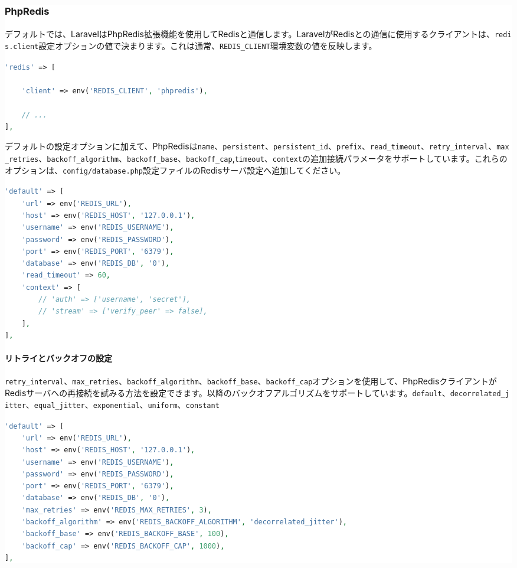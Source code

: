 <a name="phpredis"></a>
### PhpRedis

デフォルトでは、LaravelはPhpRedis拡張機能を使用してRedisと通信します。LaravelがRedisとの通信に使用するクライアントは、`redis.client`設定オプションの値で決まります。これは通常、`REDIS_CLIENT`環境変数の値を反映します。

```php
'redis' => [

    'client' => env('REDIS_CLIENT', 'phpredis'),

    // ...
],
```

デフォルトの設定オプションに加えて、PhpRedisは`name`、`persistent`、`persistent_id`、`prefix`、`read_timeout`、`retry_interval`、`max_retries`、`backoff_algorithm`、`backoff_base`、`backoff_cap`,`timeout`、`context`の追加接続パラメータをサポートしています。これらのオプションは、`config/database.php`設定ファイルのRedisサーバ設定へ追加してください。

```php
'default' => [
    'url' => env('REDIS_URL'),
    'host' => env('REDIS_HOST', '127.0.0.1'),
    'username' => env('REDIS_USERNAME'),
    'password' => env('REDIS_PASSWORD'),
    'port' => env('REDIS_PORT', '6379'),
    'database' => env('REDIS_DB', '0'),
    'read_timeout' => 60,
    'context' => [
        // 'auth' => ['username', 'secret'],
        // 'stream' => ['verify_peer' => false],
    ],
],
```

<a name="retry-and-backoff-configuration"></a>
#### リトライとバックオフの設定

`retry_interval`、`max_retries`、`backoff_algorithm`、`backoff_base`、`backoff_cap`オプションを使用して、PhpRedisクライアントがRedisサーバへの再接続を試みる方法を設定できます。以降のバックオフアルゴリズムをサポートしています。`default`、`decorrelated_jitter`、`equal_jitter`、`exponential`、`uniform`、`constant`

```php
'default' => [
    'url' => env('REDIS_URL'),
    'host' => env('REDIS_HOST', '127.0.0.1'),
    'username' => env('REDIS_USERNAME'),
    'password' => env('REDIS_PASSWORD'),
    'port' => env('REDIS_PORT', '6379'),
    'database' => env('REDIS_DB', '0'),
    'max_retries' => env('REDIS_MAX_RETRIES', 3),
    'backoff_algorithm' => env('REDIS_BACKOFF_ALGORITHM', 'decorrelated_jitter'),
    'backoff_base' => env('REDIS_BACKOFF_BASE', 100),
    'backoff_cap' => env('REDIS_BACKOFF_CAP', 1000),
],
```
